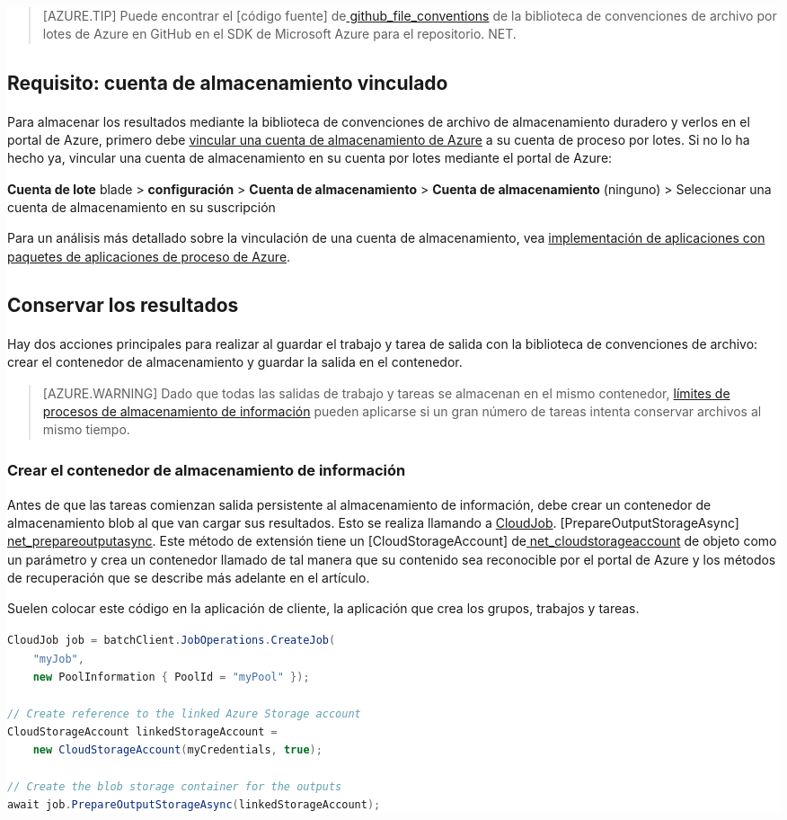 >[AZURE.TIP] Puede encontrar el [código fuente] de[ github_file_conventions] de la biblioteca de convenciones de archivo por lotes de Azure en GitHub en el SDK de Microsoft Azure para el repositorio. NET.

## <a name="requirement-linked-storage-account"></a>Requisito: cuenta de almacenamiento vinculado

Para almacenar los resultados mediante la biblioteca de convenciones de archivo de almacenamiento duradero y verlos en el portal de Azure, primero debe [vincular una cuenta de almacenamiento de Azure](batch-application-packages.md#link-a-storage-account) a su cuenta de proceso por lotes. Si no lo ha hecho ya, vincular una cuenta de almacenamiento en su cuenta por lotes mediante el portal de Azure:

**Cuenta de lote** blade > **configuración** > **Cuenta de almacenamiento** > **Cuenta de almacenamiento** (ninguno) > Seleccionar una cuenta de almacenamiento en su suscripción

Para un análisis más detallado sobre la vinculación de una cuenta de almacenamiento, vea [implementación de aplicaciones con paquetes de aplicaciones de proceso de Azure](batch-application-packages.md).

## <a name="persist-output"></a>Conservar los resultados

Hay dos acciones principales para realizar al guardar el trabajo y tarea de salida con la biblioteca de convenciones de archivo: crear el contenedor de almacenamiento y guardar la salida en el contenedor.

>[AZURE.WARNING] Dado que todas las salidas de trabajo y tareas se almacenan en el mismo contenedor, [límites de procesos de almacenamiento de información](../storage/storage-performance-checklist.md#blobs) pueden aplicarse si un gran número de tareas intenta conservar archivos al mismo tiempo.

### <a name="create-storage-container"></a>Crear el contenedor de almacenamiento de información

Antes de que las tareas comienzan salida persistente al almacenamiento de información, debe crear un contenedor de almacenamiento blob al que van cargar sus resultados. Esto se realiza llamando a [CloudJob][net_cloudjob]. [PrepareOutputStorageAsync] [net_prepareoutputasync]. Este método de extensión tiene un [CloudStorageAccount] de[ net_cloudstorageaccount] de objeto como un parámetro y crea un contenedor llamado de tal manera que su contenido sea reconocible por el portal de Azure y los métodos de recuperación que se describe más adelante en el artículo.

Suelen colocar este código en la aplicación de cliente, la aplicación que crea los grupos, trabajos y tareas.

```csharp
CloudJob job = batchClient.JobOperations.CreateJob(
    "myJob",
    new PoolInformation { PoolId = "myPool" });

// Create reference to the linked Azure Storage account
CloudStorageAccount linkedStorageAccount =
    new CloudStorageAccount(myCredentials, true);

// Create the blob storage container for the outputs
await job.PrepareOutputStorageAsync(linkedStorageAccount);
```


[forum_post]: https://social.msdn.microsoft.com/Forums/en-US/87b19671-1bdf-427a-972c-2af7e5ba82d9/installing-applications-and-staging-data-on-batch-compute-nodes?forum=azurebatch
[github_file_conventions]: https://github.com/Azure/azure-sdk-for-net/tree/AutoRest/src/Batch/FileConventions
[github_file_conventions_readme]: https://github.com/Azure/azure-sdk-for-net/blob/AutoRest/src/Batch/FileConventions/README.md
[github_persistoutputs]: https://github.com/Azure/azure-batch-samples/tree/master/CSharp/ArticleProjects/PersistOutputs
[github_samples]: https://github.com/Azure/azure-batch-samples
[net_batchclient]: https://msdn.microsoft.com/library/azure/microsoft.azure.batch.batchclient.aspx
[net_cloudjob]: https://msdn.microsoft.com/library/azure/microsoft.azure.batch.cloudjob.aspx
[net_cloudstorageaccount]: https://msdn.microsoft.com/library/azure/microsoft.windowsazure.storage.cloudstorageaccount.aspx
[net_cloudtask]: https://msdn.microsoft.com/library/azure/microsoft.azure.batch.cloudtask.aspx
[net_fileconventions_readme]: https://github.com/Azure/azure-sdk-for-net/blob/AutoRest/src/Batch/FileConventions/README.md
[net_joboutputkind]: https://msdn.microsoft.com/library/azure/microsoft.azure.batch.conventions.files.joboutputkind.aspx
[net_joboutputstorage]: https://msdn.microsoft.com/library/azure/microsoft.azure.batch.conventions.files.joboutputstorage.aspx
[net_joboutputstorage_saveasync]: https://msdn.microsoft.com/library/azure/microsoft.azure.batch.conventions.files.joboutputstorage.saveasync.aspx
[net_msdn]: https://msdn.microsoft.com/library/azure/mt348682.aspx
[net_prepareoutputasync]: https://msdn.microsoft.com/library/azure/microsoft.azure.batch.conventions.files.cloudjobextensions.prepareoutputstorageasync.aspx
[net_saveasync]: https://msdn.microsoft.com/library/azure/microsoft.azure.batch.conventions.files.taskoutputstorage.saveasync.aspx
[net_savetrackedasync]: https://msdn.microsoft.com/library/azure/microsoft.azure.batch.conventions.files.taskoutputstorage.savetrackedasync.aspx
[net_taskoutputkind]: https://msdn.microsoft.com/library/azure/microsoft.azure.batch.conventions.files.taskoutputkind.aspx
[net_taskoutputstorage]: https://msdn.microsoft.com/library/azure/microsoft.azure.batch.conventions.files.taskoutputstorage.aspx
[nuget_manager]: https://docs.nuget.org/consume/installing-nuget
[nuget_package]: https://www.nuget.org/packages/Microsoft.Azure.Batch.Conventions.Files
[portal]: https://portal.azure.com
[storage_explorer]: http://storageexplorer.com/
[1]: ./media/batch-task-output/task-output-01.png "Archivos de salida de guardado y selectores de registros guardados en portal"
[2]: ./media/batch-task-output/task-output-02.png "Hoja de resultados de tareas en el portal de Azure"